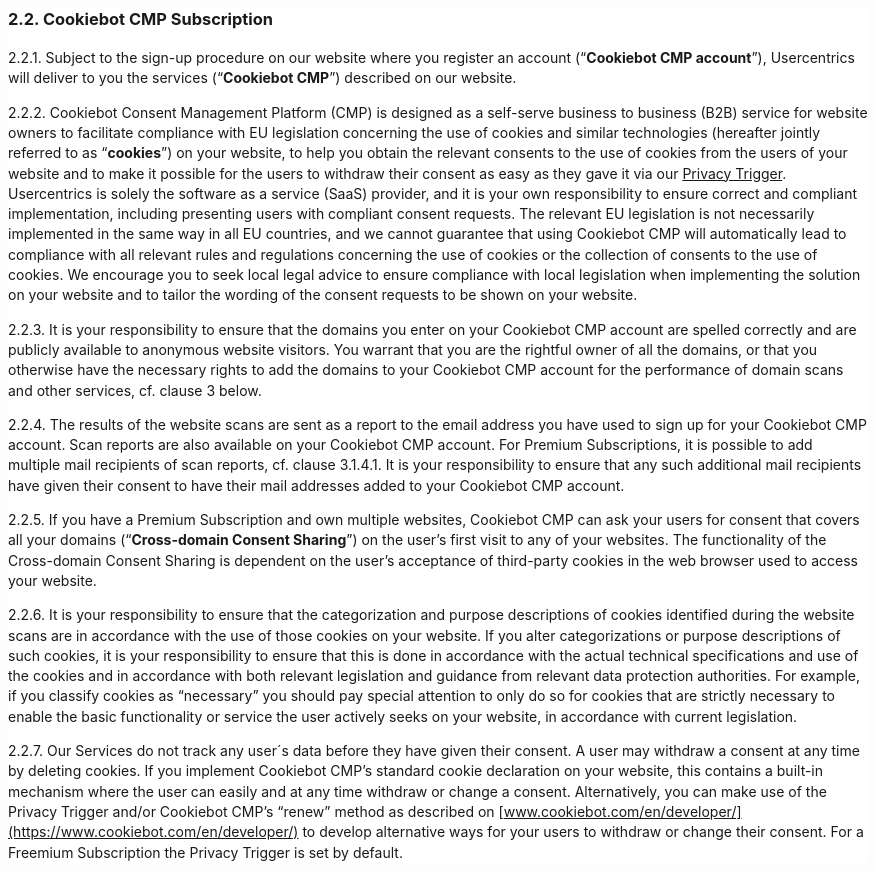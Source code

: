 ### 2.2. Cookiebot CMP Subscription

2.2.1. Subject to the sign-up procedure on our website where you register an account (“**Cookiebot CMP account**”), Usercentrics will deliver to you the services (“**Cookiebot CMP**”) described on our website.

2.2.2. Cookiebot Consent Management Platform (CMP) is designed as a self-serve business to business (B2B) service for website owners to facilitate compliance with EU legislation concerning the use of cookies and similar technologies (hereafter jointly referred to as “**cookies**”) on your website, to help you obtain the relevant consents to the use of cookies from the users of your website and to make it possible for the users to withdraw their consent as easy as they gave it via our [Privacy Trigger](https://www.cookiebot.com/en/widget/). Usercentrics is solely the software as a service (SaaS) provider, and it is your own responsibility to ensure correct and compliant implementation, including presenting users with compliant consent requests. The relevant EU legislation is not necessarily implemented in the same way in all EU countries, and we cannot guarantee that using Cookiebot CMP will automatically lead to compliance with all relevant rules and regulations concerning the use of cookies or the collection of consents to the use of cookies. We encourage you to seek local legal advice to ensure compliance with local legislation when implementing the solution on your website and to tailor the wording of the consent requests to be shown on your website.

2.2.3. It is your responsibility to ensure that the domains you enter on your Cookiebot CMP account are spelled correctly and are publicly available to anonymous website visitors. You warrant that you are the rightful owner of all the domains, or that you otherwise have the necessary rights to add the domains to your Cookiebot CMP account for the performance of domain scans and other services, cf. clause 3 below.

2.2.4. The results of the website scans are sent as a report to the email address you have used to sign up for your Cookiebot CMP account. Scan reports are also available on your Cookiebot CMP account. For Premium Subscriptions, it is possible to add multiple mail recipients of scan reports, cf. clause 3.1.4.1. It is your responsibility to ensure that any such additional mail recipients have given their consent to have their mail addresses added to your Cookiebot CMP account. 

2.2.5. If you have a Premium Subscription and own multiple websites, Cookiebot CMP can ask your users for consent that covers all your domains (“**Cross-domain Consent Sharing**”) on the user’s first visit to any of your websites. The functionality of the Cross-domain Consent Sharing is dependent on the user’s acceptance of third-party cookies in the web browser used to access your website.

2.2.6. It is your responsibility to ensure that the categorization and purpose descriptions of cookies identified during the website scans are in accordance with the use of those cookies on your website. If you alter categorizations or purpose descriptions of such cookies, it is your responsibility to ensure that this is done in accordance with the actual technical specifications and use of the cookies and in accordance with both relevant legislation and guidance from relevant data protection authorities. For example, if you classify cookies as “necessary” you should pay special attention to only do so for cookies that are strictly necessary to enable the basic functionality or service the user actively seeks on your website, in accordance with current legislation.

2.2.7. Our Services do not track any user´s data before they have given their consent. A user may withdraw a consent at any time by deleting cookies. If you implement Cookiebot CMP’s standard cookie declaration on your website, this contains a built-in mechanism where the user can easily and at any time withdraw or change a consent. Alternatively, you can make use of the Privacy Trigger and/or Cookiebot CMP’s “renew” method as described on [www.cookiebot.com/en/developer/](https://www.cookiebot.com/en/developer/) to develop alternative ways for your users to withdraw or change their consent. For a Freemium Subscription the Privacy Trigger is set by default.
